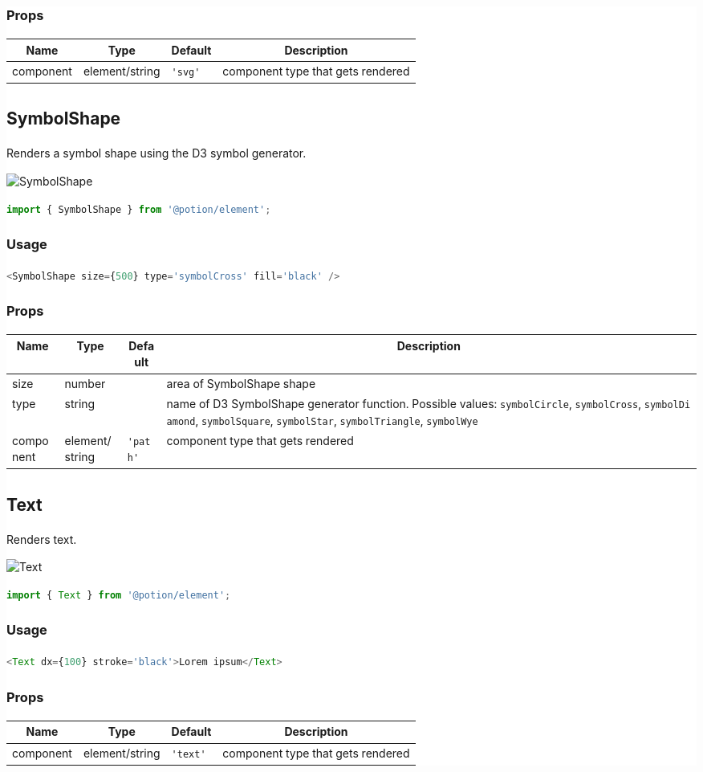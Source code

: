 ### Props

| Name | Type | Default | Description |
| ---- | ---- | ------- | ----------- |
| component | element/string | `'svg'` | component type that gets rendered |
              
## SymbolShape<a class="anchor" name="elements__symbolShape"></a>

Renders a symbol shape using the D3 symbol generator.

![SymbolShape](https://raw.githubusercontent.com/finnfiddle/potion/master/__screenshots__/Element-SymbolShape.png "SymbolShape")

```javascript
import { SymbolShape } from '@potion/element';
```

### Usage

```javascript
<SymbolShape size={500} type='symbolCross' fill='black' />
```

### Props

| Name | Type | Default | Description |
| ---- | ---- | ------- | ----------- |
| size | number |  | area of SymbolShape shape |
| type | string |  | name of D3 SymbolShape generator function. Possible values: `symbolCircle`, `symbolCross`, `symbolDiamond`, `symbolSquare`, `symbolStar`, `symbolTriangle`, `symbolWye` |
| component | element/string | `'path'` | component type that gets rendered |
              
## Text<a class="anchor" name="elements__text"></a>

Renders text.

![Text](https://raw.githubusercontent.com/finnfiddle/potion/master/__screenshots__/Element-Text.png "Text")

```javascript
import { Text } from '@potion/element';
```

### Usage
```javascript
<Text dx={100} stroke='black'>Lorem ipsum</Text>
```

### Props

| Name | Type | Default | Description |
| ---- | ---- | ------- | ----------- |
| component | element/string | `'text'` | component type that gets rendered |
